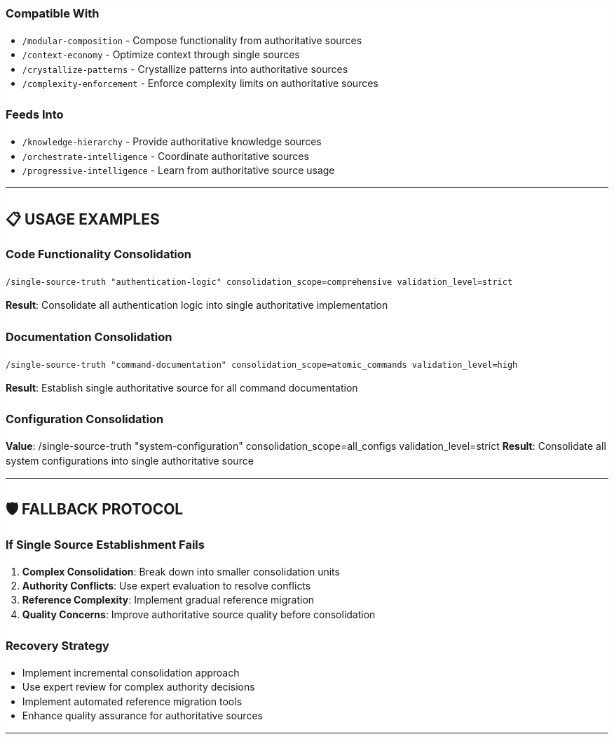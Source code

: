 ### **Compatible With**
- `/modular-composition` - Compose functionality from authoritative sources
- `/context-economy` - Optimize context through single sources
- `/crystallize-patterns` - Crystallize patterns into authoritative sources
- `/complexity-enforcement` - Enforce complexity limits on authoritative sources

### **Feeds Into**
- `/knowledge-hierarchy` - Provide authoritative knowledge sources
- `/orchestrate-intelligence` - Coordinate authoritative sources
- `/progressive-intelligence` - Learn from authoritative source usage

---

## 📋 **USAGE EXAMPLES**

### **Code Functionality Consolidation**
```text
/single-source-truth "authentication-logic" consolidation_scope=comprehensive validation_level=strict
```
**Result**: Consolidate all authentication logic into single authoritative implementation

### **Documentation Consolidation**
```text
/single-source-truth "command-documentation" consolidation_scope=atomic_commands validation_level=high
```
**Result**: Establish single authoritative source for all command documentation

### **Configuration Consolidation**
**Value**: /single-source-truth "system-configuration" consolidation_scope=all_configs validation_level=strict
**Result**: Consolidate all system configurations into single authoritative source

---

## 🛡️ **FALLBACK PROTOCOL**

### **If Single Source Establishment Fails**
1. **Complex Consolidation**: Break down into smaller consolidation units
2. **Authority Conflicts**: Use expert evaluation to resolve conflicts
3. **Reference Complexity**: Implement gradual reference migration
4. **Quality Concerns**: Improve authoritative source quality before consolidation

### **Recovery Strategy**
- Implement incremental consolidation approach
- Use expert review for complex authority decisions
- Implement automated reference migration tools
- Enhance quality assurance for authoritative sources

---